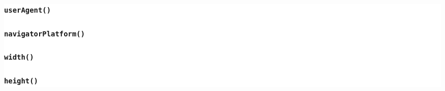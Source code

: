 





<div id="userAgent"></div>

<h3>
<code>userAgent()</code>
  

</h3>












<div id="navigatorPlatform"></div>

<h3>
<code>navigatorPlatform()</code>
  

</h3>












<div id="width"></div>

<h3>
<code>width()</code>
  

</h3>












<div id="height"></div>

<h3>
<code>height()</code>
  

</h3>








